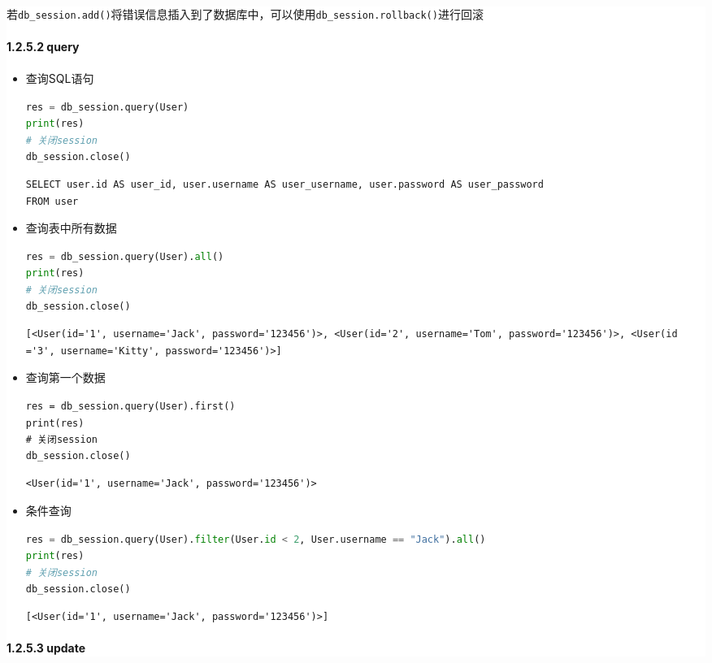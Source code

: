 若`db_session.add()`将错误信息插入到了数据库中，可以使用`db_session.rollback()`进行回滚

#### 1.2.5.2 query

- 查询SQL语句

  ```python
  res = db_session.query(User)
  print(res)
  # 关闭session
  db_session.close()
  ```

  ```shell
  SELECT user.id AS user_id, user.username AS user_username, user.password AS user_password 
  FROM user
  ```

- 查询表中所有数据

  ```python
  res = db_session.query(User).all()
  print(res)
  # 关闭session
  db_session.close()
  ```

  ```shell
  [<User(id='1', username='Jack', password='123456')>, <User(id='2', username='Tom', password='123456')>, <User(id='3', username='Kitty', password='123456')>]
  ```

- 查询第一个数据

  ```shell
  res = db_session.query(User).first()
  print(res)
  # 关闭session
  db_session.close()
  ```

  ```shell
  <User(id='1', username='Jack', password='123456')>
  ```

- 条件查询

  ```python
  res = db_session.query(User).filter(User.id < 2, User.username == "Jack").all()
  print(res)
  # 关闭session
  db_session.close()
  ```

  ```shell
  [<User(id='1', username='Jack', password='123456')>]
  ```

#### 1.2.5.3 update
